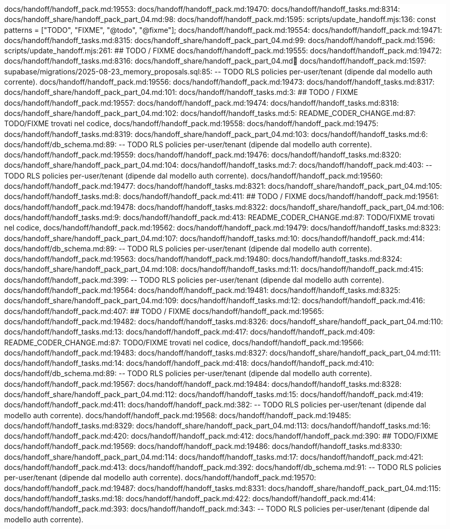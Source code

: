 docs/handoff/handoff_pack.md:19553: docs/handoff/handoff_pack.md:19470: docs/handoff/handoff_tasks.md:8314: docs/handoff_share/handoff_pack_part_04.md:98: docs/handoff/handoff_pack.md:1595: scripts/update_handoff.mjs:136: const patterns = ["TODO", "FIXME", "@todo", "@fixme"];
docs/handoff/handoff_pack.md:19554: docs/handoff/handoff_pack.md:19471: docs/handoff/handoff_tasks.md:8315: docs/handoff_share/handoff_pack_part_04.md:99: docs/handoff/handoff_pack.md:1596: scripts/update_handoff.mjs:261: ## TODO / FIXME
docs/handoff/handoff_pack.md:19555: docs/handoff/handoff_pack.md:19472: docs/handoff/handoff_tasks.md:8316: docs/handoff_share/handoff_pack_part_04.md:100: docs/handoff/handoff_pack.md:1597: supabase/migrations/2025-08-23_memory_proposals.sql:85: -- TODO RLS policies per-user/tenant (dipende dal modello auth corrente).
docs/handoff/handoff_pack.md:19556: docs/handoff/handoff_pack.md:19473: docs/handoff/handoff_tasks.md:8317: docs/handoff_share/handoff_pack_part_04.md:101: docs/handoff/handoff_tasks.md:3: ## TODO / FIXME
docs/handoff/handoff_pack.md:19557: docs/handoff/handoff_pack.md:19474: docs/handoff/handoff_tasks.md:8318: docs/handoff_share/handoff_pack_part_04.md:102: docs/handoff/handoff_tasks.md:5: README_CODER_CHANGE.md:87: TODO/FIXME trovati nel codice,
docs/handoff/handoff_pack.md:19558: docs/handoff/handoff_pack.md:19475: docs/handoff/handoff_tasks.md:8319: docs/handoff_share/handoff_pack_part_04.md:103: docs/handoff/handoff_tasks.md:6: docs/handoff/db_schema.md:89: -- TODO RLS policies per-user/tenant (dipende dal modello auth corrente).
docs/handoff/handoff_pack.md:19559: docs/handoff/handoff_pack.md:19476: docs/handoff/handoff_tasks.md:8320: docs/handoff_share/handoff_pack_part_04.md:104: docs/handoff/handoff_tasks.md:7: docs/handoff/handoff_pack.md:403: -- TODO RLS policies per-user/tenant (dipende dal modello auth corrente).
docs/handoff/handoff_pack.md:19560: docs/handoff/handoff_pack.md:19477: docs/handoff/handoff_tasks.md:8321: docs/handoff_share/handoff_pack_part_04.md:105: docs/handoff/handoff_tasks.md:8: docs/handoff/handoff_pack.md:411: ## TODO / FIXME
docs/handoff/handoff_pack.md:19561: docs/handoff/handoff_pack.md:19478: docs/handoff/handoff_tasks.md:8322: docs/handoff_share/handoff_pack_part_04.md:106: docs/handoff/handoff_tasks.md:9: docs/handoff/handoff_pack.md:413: README_CODER_CHANGE.md:87: TODO/FIXME trovati nel codice,
docs/handoff/handoff_pack.md:19562: docs/handoff/handoff_pack.md:19479: docs/handoff/handoff_tasks.md:8323: docs/handoff_share/handoff_pack_part_04.md:107: docs/handoff/handoff_tasks.md:10: docs/handoff/handoff_pack.md:414: docs/handoff/db_schema.md:89: -- TODO RLS policies per-user/tenant (dipende dal modello auth corrente).
docs/handoff/handoff_pack.md:19563: docs/handoff/handoff_pack.md:19480: docs/handoff/handoff_tasks.md:8324: docs/handoff_share/handoff_pack_part_04.md:108: docs/handoff/handoff_tasks.md:11: docs/handoff/handoff_pack.md:415: docs/handoff/handoff_pack.md:399: -- TODO RLS policies per-user/tenant (dipende dal modello auth corrente).
docs/handoff/handoff_pack.md:19564: docs/handoff/handoff_pack.md:19481: docs/handoff/handoff_tasks.md:8325: docs/handoff_share/handoff_pack_part_04.md:109: docs/handoff/handoff_tasks.md:12: docs/handoff/handoff_pack.md:416: docs/handoff/handoff_pack.md:407: ## TODO / FIXME
docs/handoff/handoff_pack.md:19565: docs/handoff/handoff_pack.md:19482: docs/handoff/handoff_tasks.md:8326: docs/handoff_share/handoff_pack_part_04.md:110: docs/handoff/handoff_tasks.md:13: docs/handoff/handoff_pack.md:417: docs/handoff/handoff_pack.md:409: README_CODER_CHANGE.md:87: TODO/FIXME trovati nel codice,
docs/handoff/handoff_pack.md:19566: docs/handoff/handoff_pack.md:19483: docs/handoff/handoff_tasks.md:8327: docs/handoff_share/handoff_pack_part_04.md:111: docs/handoff/handoff_tasks.md:14: docs/handoff/handoff_pack.md:418: docs/handoff/handoff_pack.md:410: docs/handoff/db_schema.md:89: -- TODO RLS policies per-user/tenant (dipende dal modello auth corrente).
docs/handoff/handoff_pack.md:19567: docs/handoff/handoff_pack.md:19484: docs/handoff/handoff_tasks.md:8328: docs/handoff_share/handoff_pack_part_04.md:112: docs/handoff/handoff_tasks.md:15: docs/handoff/handoff_pack.md:419: docs/handoff/handoff_pack.md:411: docs/handoff/handoff_pack.md:382: -- TODO RLS policies per-user/tenant (dipende dal modello auth corrente).
docs/handoff/handoff_pack.md:19568: docs/handoff/handoff_pack.md:19485: docs/handoff/handoff_tasks.md:8329: docs/handoff_share/handoff_pack_part_04.md:113: docs/handoff/handoff_tasks.md:16: docs/handoff/handoff_pack.md:420: docs/handoff/handoff_pack.md:412: docs/handoff/handoff_pack.md:390: ## TODO/FIXME
docs/handoff/handoff_pack.md:19569: docs/handoff/handoff_pack.md:19486: docs/handoff/handoff_tasks.md:8330: docs/handoff_share/handoff_pack_part_04.md:114: docs/handoff/handoff_tasks.md:17: docs/handoff/handoff_pack.md:421: docs/handoff/handoff_pack.md:413: docs/handoff/handoff_pack.md:392: docs/handoff/db_schema.md:91: -- TODO RLS policies per-user/tenant (dipende dal modello auth corrente).
docs/handoff/handoff_pack.md:19570: docs/handoff/handoff_pack.md:19487: docs/handoff/handoff_tasks.md:8331: docs/handoff_share/handoff_pack_part_04.md:115: docs/handoff/handoff_tasks.md:18: docs/handoff/handoff_pack.md:422: docs/handoff/handoff_pack.md:414: docs/handoff/handoff_pack.md:393: docs/handoff/handoff_pack.md:343: -- TODO RLS policies per-user/tenant (dipende dal modello auth corrente).
